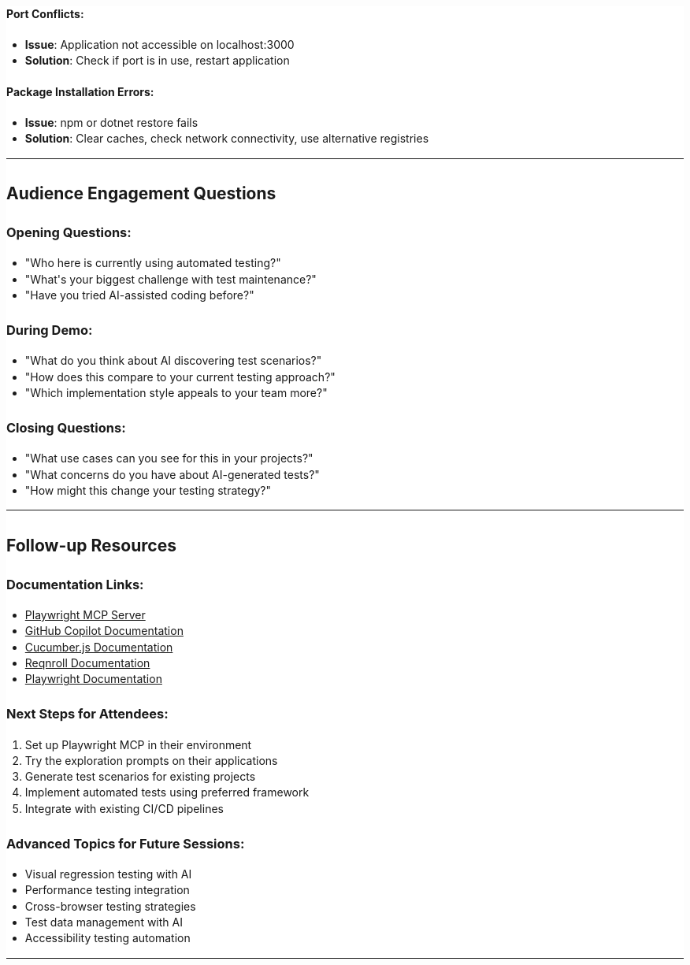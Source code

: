 #### Port Conflicts:
- **Issue**: Application not accessible on localhost:3000
- **Solution**: Check if port is in use, restart application

#### Package Installation Errors:
- **Issue**: npm or dotnet restore fails
- **Solution**: Clear caches, check network connectivity, use alternative registries

---

## Audience Engagement Questions

### Opening Questions:
- "Who here is currently using automated testing?"
- "What's your biggest challenge with test maintenance?"
- "Have you tried AI-assisted coding before?"

### During Demo:
- "What do you think about AI discovering test scenarios?"
- "How does this compare to your current testing approach?"
- "Which implementation style appeals to your team more?"

### Closing Questions:
- "What use cases can you see for this in your projects?"
- "What concerns do you have about AI-generated tests?"
- "How might this change your testing strategy?"

---

## Follow-up Resources

### Documentation Links:
- [Playwright MCP Server](https://github.com/microsoft/playwright-mcp-server)
- [GitHub Copilot Documentation](https://docs.github.com/en/copilot)
- [Cucumber.js Documentation](https://cucumber.io/docs/cucumber/)
- [Reqnroll Documentation](https://docs.reqnroll.net/)
- [Playwright Documentation](https://playwright.dev/)

### Next Steps for Attendees:
1. Set up Playwright MCP in their environment
2. Try the exploration prompts on their applications
3. Generate test scenarios for existing projects
4. Implement automated tests using preferred framework
5. Integrate with existing CI/CD pipelines

### Advanced Topics for Future Sessions:
- Visual regression testing with AI
- Performance testing integration
- Cross-browser testing strategies
- Test data management with AI
- Accessibility testing automation

---